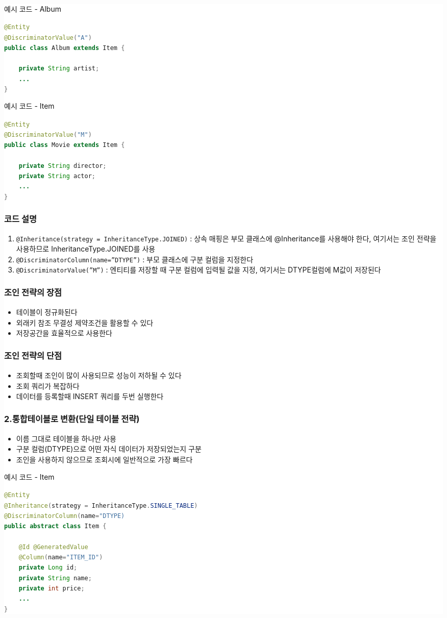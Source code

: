 예시 코드 - Album

```java
@Entity
@DiscriminatorValue("A")
public class Album extends Item {

	private String artist;
	...
}
```

예시 코드 - Item

```java
@Entity
@DiscriminatorValue("M")
public class Movie extends Item {
	
	private String director;
	private String actor;
	...
}
```

### 코드 설명

1. `@Inheritance(strategy = InheritanceType.JOINED)` : 상속 매핑은 부모 클래스에 @Inheritance를 사용해야 한다, 여기서는 조인 전략을 사용하므로 InheritanceType.JOINED를 사용
2. `@DiscriminatorColumn(name=”DTYPE”)` : 부모 클래스에 구분 컬럼을 지정한다
3. `@DiscriminatorValue(”M”)` : 엔티티를 저장할 때 구분 컬럼에 입력될 값을 지정, 여기서는 DTYPE컬럼에 M값이 저장된다

### 조인 전략의 장점

- 테이블이 정규화된다
- 외래키 참조 무결성 제약조건을 활용할 수 있다
- 저장공간을 효율적으로 사용한다

### 조인 전략의 단점

- 조회할때 조인이 많이 사용되므로 성능이 저하될 수 있다
- 조회 쿼리가 복잡하다
- 데이터를 등록할때 INSERT 쿼리를 두번 실행한다

### 2.통합테이블로 변환(단일 테이블 전략)

- 이름 그대로 테이블을 하나만 사용
- 구분 컬럼(DTYPE)으로 어떤 자식 데이터가 저장되었는지 구분
- 조인을 사용하지 않으므로 조회시에 일반적으로 가장 빠르다

예시 코드 - Item

```java
@Entity
@Inheritance(strategy = InheritanceType.SINGLE_TABLE)
@DiscriminatorColumn(name="DTYPE)
public abstract class Item {
	
	@Id @GeneratedValue
	@Column(name="ITEM_ID")
	private Long id;
	private String name;
	private int price;
	...
}
```
